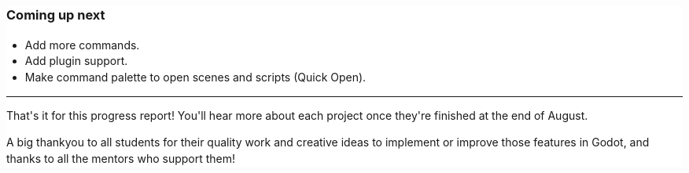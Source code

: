 ### Coming up next

- Add more commands.
- Add plugin support.
- Make command palette to open scenes and scripts (Quick Open).

-----

That's it for this progress report! You'll hear more about each project once they're finished at the end of August.

A big thankyou to all students for their quality work and creative ideas to implement or improve those features in Godot, and thanks to all the mentors who support them!
